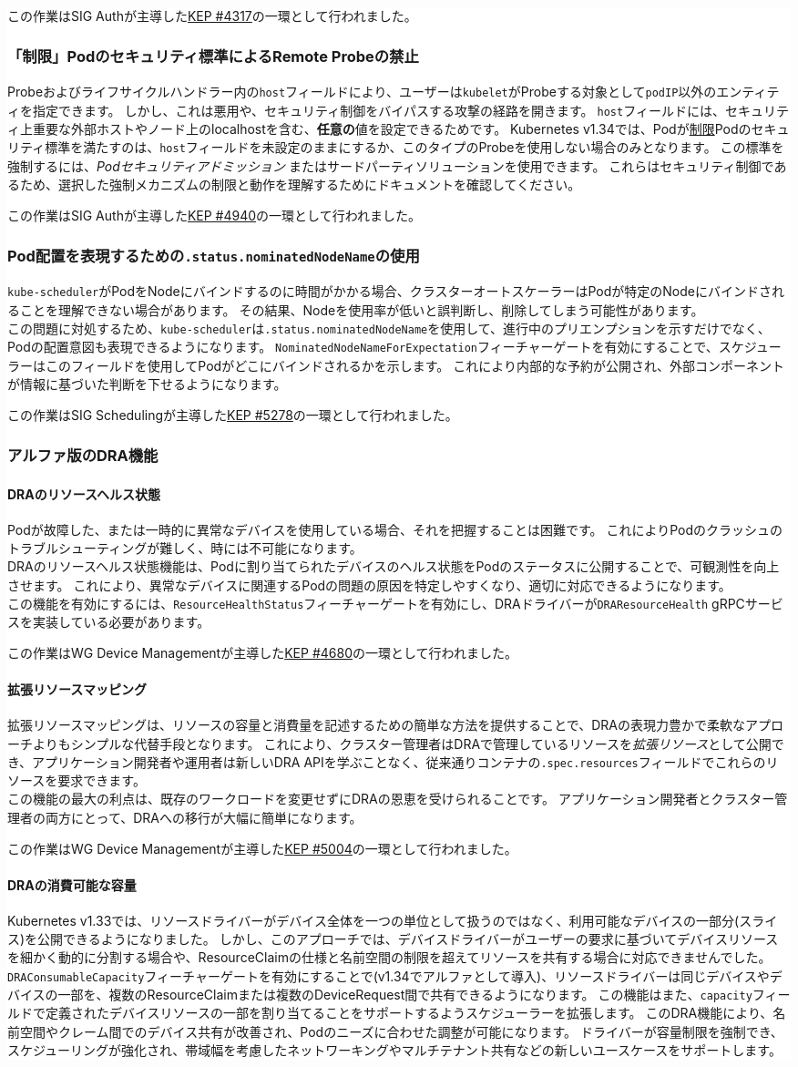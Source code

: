 この作業はSIG Authが主導した[KEP \#4317](https://kep.k8s.io/4317)の一環として行われました。

### 「制限」Podのセキュリティ標準によるRemote Probeの禁止

Probeおよびライフサイクルハンドラー内の`host`フィールドにより、ユーザーは`kubelet`がProbeする対象として`podIP`以外のエンティティを指定できます。
しかし、これは悪用や、セキュリティ制御をバイパスする攻撃の経路を開きます。
`host`フィールドには、セキュリティ上重要な外部ホストやノード上のlocalhostを含む、**任意の**値を設定できるためです。
Kubernetes v1.34では、Podが[制限](/docs/concepts/security/pod-security-standards/#制限)Podのセキュリティ標準を満たすのは、`host`フィールドを未設定のままにするか、このタイプのProbeを使用しない場合のみとなります。
この標準を強制するには、_Podセキュリティアドミッション_ またはサードパーティソリューションを使用できます。
これらはセキュリティ制御であるため、選択した強制メカニズムの制限と動作を理解するためにドキュメントを確認してください。

この作業はSIG Authが主導した[KEP \#4940](https://kep.k8s.io/4940)の一環として行われました。

### Pod配置を表現するための`.status.nominatedNodeName`の使用

`kube-scheduler`がPodをNodeにバインドするのに時間がかかる場合、クラスターオートスケーラーはPodが特定のNodeにバインドされることを理解できない場合があります。
その結果、Nodeを使用率が低いと誤判断し、削除してしまう可能性があります。  
この問題に対処するため、`kube-scheduler`は`.status.nominatedNodeName`を使用して、進行中のプリエンプションを示すだけでなく、Podの配置意図も表現できるようになります。
`NominatedNodeNameForExpectation`フィーチャーゲートを有効にすることで、スケジューラーはこのフィールドを使用してPodがどこにバインドされるかを示します。
これにより内部的な予約が公開され、外部コンポーネントが情報に基づいた判断を下せるようになります。

この作業はSIG Schedulingが主導した[KEP \#5278](https://kep.k8s.io/5278)の一環として行われました。

### アルファ版のDRA機能

#### DRAのリソースヘルス状態

Podが故障した、または一時的に異常なデバイスを使用している場合、それを把握することは困難です。
これによりPodのクラッシュのトラブルシューティングが難しく、時には不可能になります。  
DRAのリソースヘルス状態機能は、Podに割り当てられたデバイスのヘルス状態をPodのステータスに公開することで、可観測性を向上させます。
これにより、異常なデバイスに関連するPodの問題の原因を特定しやすくなり、適切に対応できるようになります。  
この機能を有効にするには、`ResourceHealthStatus`フィーチャーゲートを有効にし、DRAドライバーが`DRAResourceHealth` gRPCサービスを実装している必要があります。

この作業はWG Device Managementが主導した[KEP \#4680](https://kep.k8s.io/4680)の一環として行われました。

#### 拡張リソースマッピング

拡張リソースマッピングは、リソースの容量と消費量を記述するための簡単な方法を提供することで、DRAの表現力豊かで柔軟なアプローチよりもシンプルな代替手段となります。
これにより、クラスター管理者はDRAで管理しているリソースを*拡張リソース*として公開でき、アプリケーション開発者や運用者は新しいDRA APIを学ぶことなく、従来通りコンテナの`.spec.resources`フィールドでこれらのリソースを要求できます。  
この機能の最大の利点は、既存のワークロードを変更せずにDRAの恩恵を受けられることです。
アプリケーション開発者とクラスター管理者の両方にとって、DRAへの移行が大幅に簡単になります。

この作業はWG Device Managementが主導した[KEP \#5004](https://kep.k8s.io/5004)の一環として行われました。

#### DRAの消費可能な容量

Kubernetes v1.33では、リソースドライバーがデバイス全体を一つの単位として扱うのではなく、利用可能なデバイスの一部分(スライス)を公開できるようになりました。
しかし、このアプローチでは、デバイスドライバーがユーザーの要求に基づいてデバイスリソースを細かく動的に分割する場合や、ResourceClaimの仕様と名前空間の制限を超えてリソースを共有する場合に対応できませんでした。  
`DRAConsumableCapacity`フィーチャーゲートを有効にすることで(v1.34でアルファとして導入)、リソースドライバーは同じデバイスやデバイスの一部を、複数のResourceClaimまたは複数のDeviceRequest間で共有できるようになります。
この機能はまた、`capacity`フィールドで定義されたデバイスリソースの一部を割り当てることをサポートするようスケジューラーを拡張します。
このDRA機能により、名前空間やクレーム間でのデバイス共有が改善され、Podのニーズに合わせた調整が可能になります。
ドライバーが容量制限を強制でき、スケジューリングが強化され、帯域幅を考慮したネットワーキングやマルチテナント共有などの新しいユースケースをサポートします。
